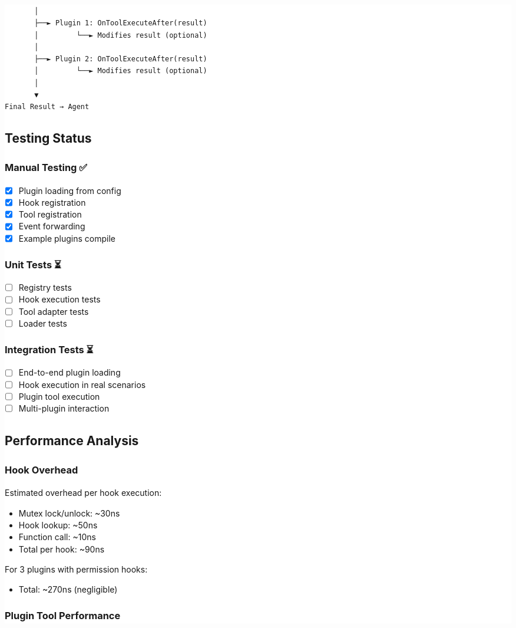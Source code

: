 ```
       │
       ├──► Plugin 1: OnToolExecuteAfter(result)
       │         └──► Modifies result (optional)
       │
       ├──► Plugin 2: OnToolExecuteAfter(result)
       │         └──► Modifies result (optional)
       │
       ▼
Final Result → Agent
```

## Testing Status

### Manual Testing ✅

- [x] Plugin loading from config
- [x] Hook registration
- [x] Tool registration
- [x] Event forwarding
- [x] Example plugins compile

### Unit Tests ⏳

- [ ] Registry tests
- [ ] Hook execution tests
- [ ] Tool adapter tests
- [ ] Loader tests

### Integration Tests ⏳

- [ ] End-to-end plugin loading
- [ ] Hook execution in real scenarios
- [ ] Plugin tool execution
- [ ] Multi-plugin interaction

## Performance Analysis

### Hook Overhead

Estimated overhead per hook execution:

- Mutex lock/unlock: ~30ns
- Hook lookup: ~50ns
- Function call: ~10ns
- Total per hook: ~90ns

For 3 plugins with permission hooks:
- Total: ~270ns (negligible)

### Plugin Tool Performance
